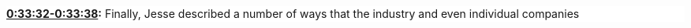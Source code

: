 **[0:33:32-0:33:38](https://player.whooshkaa.com/episode?id=967349#t=0:33:32):**  Finally, Jesse described a number of ways that the industry and even individual companies  
